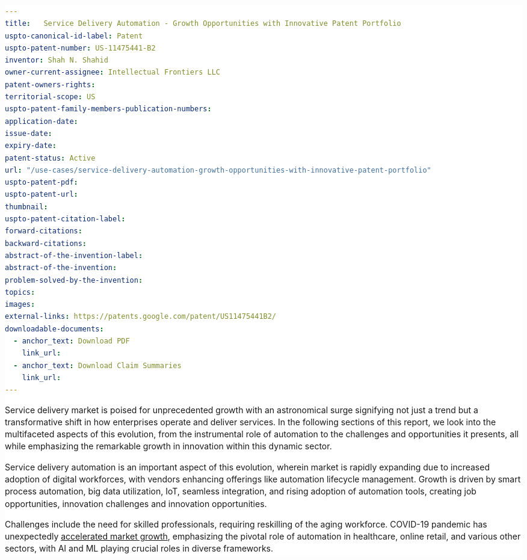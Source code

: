 ```yaml
---
title:   Service Delivery Automation - Growth Opportunities with Innovative Patent Portfolio
uspto-canonical-id-label: Patent
uspto-patent-number: US-11475441-B2
inventor: Shah N. Shahid
owner-current-assignee: Intellectual Frontiers LLC
patent-owners-rights: 
territorial-scope: US
uspto-patent-family-members-publication-numbers:
application-date: 
issue-date: 
expiry-date: 
patent-status: Active
url: "/use-cases/service-delivery-automation-growth-opportunities-with-innovative-patent-portfolio"
uspto-patent-pdf:
uspto-patent-url:
thumbnail: 
uspto-patent-citation-label: 
forward-citations: 
backward-citations:
abstract-of-the-invention-label: 
abstract-of-the-invention: 
problem-solved-by-the-invention:
topics: 
images:
external-links: https://patents.google.com/patent/US11475441B2/
downloadable-documents: 
  - anchor_text: Download PDF
    link_url: 
  - anchor_text: Download Claim Summaries
    link_url: 
---
```


Service delivery market is poised for unprecedented growth with an astronomical surge signifying not just a trend but a transformative shift in how enterprises operate and deliver services. In the following sections of this report, we look into the multifaceted aspects of this evolution, from the instrumental role of automation to the challenges and opportunities it presents, all while emphasizing the remarkable growth in innovation within this dynamic sector.

Service delivery automation is an important aspect of this evolution, wherein market is rapidly expanding due to increased adoption of digital workforces, with vendors enhancing offerings like automation lifecycle management. Growth is driven by smart process automation, big data utilization, IoT, seamless integration, and rising adoption of automation tools, creating job opportunities, innovation challenges and innovation opportunities. 

Challenges include the need for skilled professionals, requiring reskilling of the aging workforce. COVID-19 pandemic has unexpectedly [accelerated market growth](https://www.mckinsey.com/capabilities/operations/our-insights/how-ceos-can-win-the-new-service-game), emphasizing the pivotal role of automation in healthcare, online retail, and various other sectors, with AI and ML playing crucial roles in diverse frameworks.
